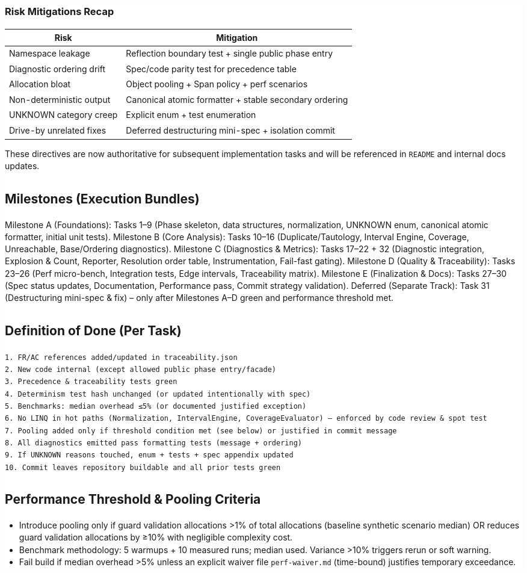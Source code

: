### Risk Mitigations Recap
| Risk | Mitigation |
|------|------------|
| Namespace leakage | Reflection boundary test + single public phase entry |
| Diagnostic ordering drift | Spec/code parity test for precedence table |
| Allocation bloat | Object pooling + Span policy + perf scenarios |
| Non-deterministic output | Canonical atomic formatter + stable secondary ordering |
| UNKNOWN category creep | Explicit enum + test enumeration |
| Drive-by unrelated fixes | Deferred destructuring mini-spec + isolation commit |

These directives are now authoritative for subsequent implementation tasks and will be referenced in `README` and internal docs updates.

## Milestones (Execution Bundles)
Milestone A (Foundations): Tasks 1–9 (Phase skeleton, data structures, normalization, UNKNOWN enum, canonical atomic formatter, initial unit tests).
Milestone B (Core Analysis): Tasks 10–16 (Duplicate/Tautology, Interval Engine, Coverage, Unreachable, Base/Ordering diagnostics).
Milestone C (Diagnostics & Metrics): Tasks 17–22 + 32 (Diagnostic integration, Explosion & Count, Reporter, Resolution order table, Instrumentation, Fail-fast gating).
Milestone D (Quality & Traceability): Tasks 23–26 (Perf micro-bench, Integration tests, Edge intervals, Traceability matrix).
Milestone E (Finalization & Docs): Tasks 27–30 (Spec status updates, Documentation, Performance pass, Commit strategy validation).
Deferred (Separate Track): Task 31 (Destructuring mini-spec & fix) – only after Milestones A–D green and performance threshold met.

## Definition of Done (Per Task)
```
1. FR/AC references added/updated in traceability.json
2. New code internal (except allowed public phase entry/facade)
3. Precedence & traceability tests green
4. Determinism test hash unchanged (or updated intentionally with spec)
5. Benchmarks: median overhead ≤5% (or documented justified exception)
6. No LINQ in hot paths (Normalization, IntervalEngine, CoverageEvaluator) – enforced by code review & spot test
7. Pooling added only if threshold condition met (see below) or justified in commit message
8. All diagnostics emitted pass formatting tests (message + ordering)
9. If UNKNOWN reasons touched, enum + tests + spec appendix updated
10. Commit leaves repository buildable and all prior tests green
```

## Performance Threshold & Pooling Criteria
- Introduce pooling only if guard validation allocations >1% of total allocations (baseline synthetic scenario median) OR reduces guard validation allocations by ≥10% with negligible complexity cost.
- Benchmark methodology: 5 warmups + 10 measured runs; median used. Variance >10% triggers rerun or soft warning.
- Fail build if median overhead >5% unless an explicit waiver file `perf-waiver.md` (time-bound) justifies temporary exceedance.
